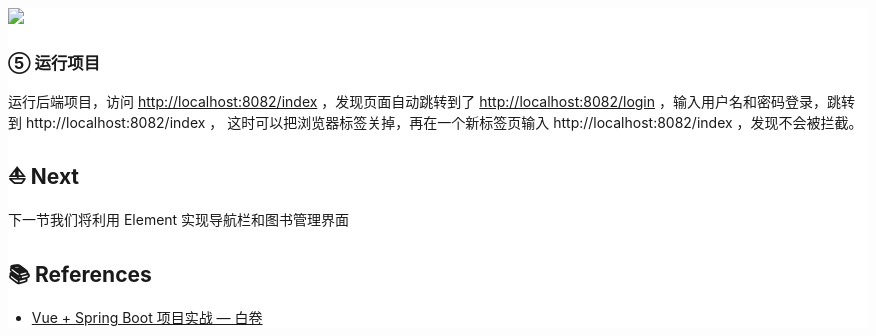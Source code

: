 ![](https://gitee.com/veal98/images/raw/master/img/20200727175637.png)

### ⑤ 运行项目

运行后端项目，访问 [http://localhost:8082/index](http://localhost:8082/index) ，发现页面自动跳转到了 [http://localhost:8082/login](http://localhost:8082/login) ，输入用户名和密码登录，跳转到 http://localhost:8082/index ， 这时可以把浏览器标签关掉，再在一个新标签页输入 http://localhost:8082/index ，发现不会被拦截。

## ⛵ Next

下一节我们将利用 Element 实现导航栏和图书管理界面

## 📚 References

- [Vue + Spring Boot 项目实战 — 白卷](https://blog.csdn.net/Neuf_Soleil/article/details/88925013)